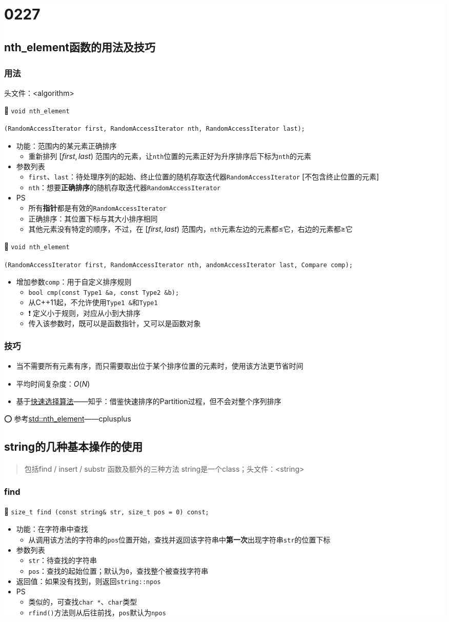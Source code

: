 
# 0227

## nth_element函数的用法及技巧

### **用法** 

头文件：\<algorithm\>

🔺 `void nth_element`

`(RandomAccessIterator first, RandomAccessIterator nth, RandomAccessIterator last);`

* 功能：范围内的某元素正确排序
    * 重新排列 $[first, last)$ 范围内的元素，让`nth`位置的元素正好为升序排序后下标为`nth`的元素
* 参数列表
    * `first​`、`last`：待处理序列的起始、终止位置的随机存取迭代器`RandomAccessIterator` [不包含终止位置的元素]
    * `nth`：想要**正确排序**的随机存取迭代器`RandomAccessIterator`
* PS
    * 所有**指针**都是有效的`RandomAccessIterator`
    * 正确排序：其位置下标与其大小排序相同
    * 其他元素没有特定的顺序，不过，在 $[first, last)$ 范围内，`nth​`元素左边的元素都$\le$它，右边的元素都$\ge$它

🔺 `void nth_element `

`(RandomAccessIterator first, RandomAccessIterator nth, andomAccessIterator last, Compare comp);`

-  增加参数`comp​`：用于自定义排序规则
   -  `bool cmp(const Type1 &a, const Type2 &b);`
   -  从C++11起，不允许使用`Type1 &`和`Type1`
   -  ❗ 定义小于规则，对应从小到大排序
   -  传入该参数时，既可以是函数指针，又可以是函数对象

### 技巧

- 当不需要所有元素有序，而只需要取出位于某个排序位置的元素时，使用该方法更节省时间

-  平均时间复杂度：$O(N)$

-  基于[快速选择算法](https://zhuanlan.zhihu.com/p/64627590)——知乎：借鉴快速排序的Partition过程，但不会对整个序列排序

⭕ 参考[std::nth_element](http://cplusplus.com/reference/algorithm/nth_element/?kw=nth_element)——cplusplus

## string的几种基本操作的使用

>包括find / insert / substr 函数及额外的三种方法
string是一个class；头文件：\<string\>

### find

🔺 `size_t find (const string& str, size_t pos = 0) const;`

* 功能：在字符串中查找
   * 从调用该方法的字符串的`pos`位置开始，查找并返回该字符串中**第一次**出现字符串`str`的位置下标
* 参数列表
   * `str`：待查找的字符串
   * `pos`：查找的起始位置；默认为`0`，查找整个被查找字符串
* 返回值：如果没有找到，则返回`string::npos`
* PS
   * 类似的，可查找`char *`、`char`类型
   * `rfind()`方法则从后往前找，`pos`默认为`npos`
